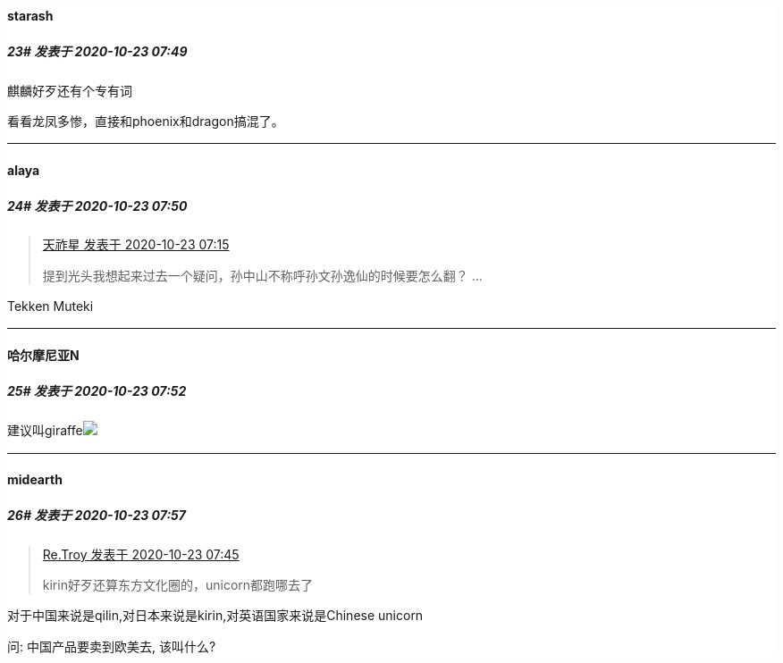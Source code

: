 ####  starash  
##### 23#       发表于 2020-10-23 07:49




麒麟好歹还有个专有词

看看龙凤多惨，直接和phoenix和dragon搞混了。







*****

####  alaya  
##### 24#       发表于 2020-10-23 07:50



<blockquote><a href="httphttps://bbs.saraba1st.com/2b/forum.php?mod=redirect&amp;goto=findpost&amp;pid=49135891&amp;ptid=1966558" target="_blank">天祚星 发表于 2020-10-23 07:15</a>

提到光头我想起来过去一个疑问，孙中山不称呼孙文孙逸仙的时候要怎么翻？ ...</blockquote>
Tekken Muteki







*****

####  哈尔摩尼亚N  
##### 25#       发表于 2020-10-23 07:52




建议叫giraffe<img src="https://static.saraba1st.com/image/smiley/face2017/037.png" referrerpolicy="no-referrer">







*****

####  midearth  
##### 26#       发表于 2020-10-23 07:57



<blockquote><a href="httphttps://bbs.saraba1st.com/2b/forum.php?mod=redirect&amp;goto=findpost&amp;pid=49135993&amp;ptid=1966558" target="_blank">Re.Troy 发表于 2020-10-23 07:45</a>

kirin好歹还算东方文化圈的，unicorn都跑哪去了</blockquote>
对于中国来说是qilin,对日本来说是kirin,对英语国家来说是Chinese unicorn

问: 中国产品要卖到欧美去, 该叫什么?
